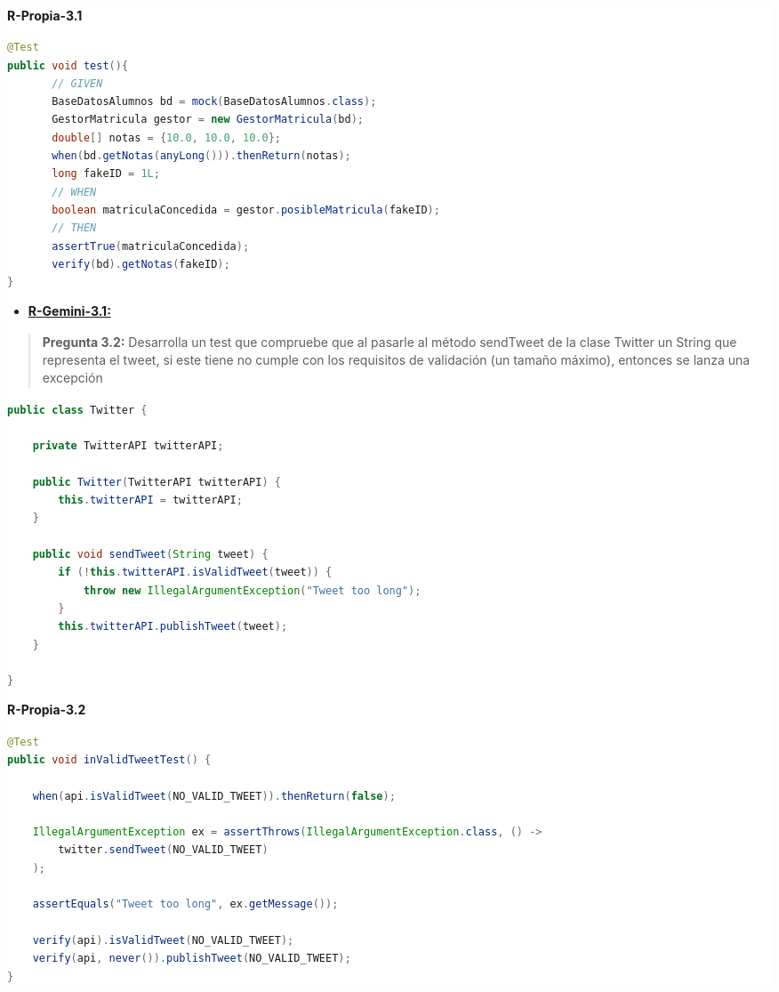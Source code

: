 ``` java
```


**R-Propia-3.1**
```java
@Test
public void test(){
       // GIVEN
       BaseDatosAlumnos bd = mock(BaseDatosAlumnos.class);
       GestorMatricula gestor = new GestorMatricula(bd);
       double[] notas = {10.0, 10.0, 10.0};
       when(bd.getNotas(anyLong())).thenReturn(notas);
       long fakeID = 1L;
       // WHEN
       boolean matriculaConcedida = gestor.posibleMatricula(fakeID);
       // THEN
       assertTrue(matriculaConcedida);
       verify(bd).getNotas(fakeID);
}
```
- [**R-Gemini-3.1:**](R-3/R-3.1/R-Gemini-3.1.md)

> **Pregunta 3.2:** Desarrolla un test que compruebe que al pasarle al método sendTweet de la clase Twitter un String que representa el tweet, si este tiene no cumple con los requisitos de validación (un tamaño máximo), entonces se lanza una excepción

```java
public class Twitter {

    private TwitterAPI twitterAPI;

    public Twitter(TwitterAPI twitterAPI) {
        this.twitterAPI = twitterAPI;
    }

    public void sendTweet(String tweet) {
        if (!this.twitterAPI.isValidTweet(tweet)) {
            throw new IllegalArgumentException("Tweet too long");
        }
        this.twitterAPI.publishTweet(tweet);
    }
    
}
```

**R-Propia-3.2**
```java
@Test
public void inValidTweetTest() {

    when(api.isValidTweet(NO_VALID_TWEET)).thenReturn(false);

    IllegalArgumentException ex = assertThrows(IllegalArgumentException.class, () -> 
        twitter.sendTweet(NO_VALID_TWEET)
    );

    assertEquals("Tweet too long", ex.getMessage());

    verify(api).isValidTweet(NO_VALID_TWEET);
    verify(api, never()).publishTweet(NO_VALID_TWEET);
}
```
